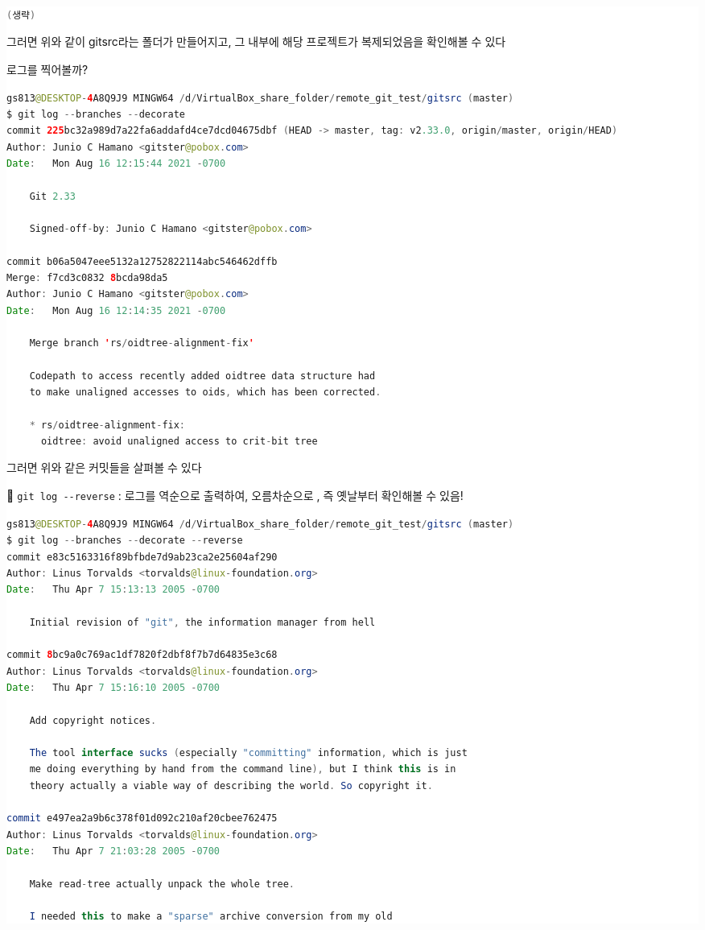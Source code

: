 ```java
(생략)
```

그러면 위와 같이 gitsrc라는 폴더가 만들어지고, 그 내부에 해당 프로젝트가 복제되었음을 확인해볼 수 있다

로그를 찍어볼까?

```java
gs813@DESKTOP-4A8Q9J9 MINGW64 /d/VirtualBox_share_folder/remote_git_test/gitsrc (master)
$ git log --branches --decorate
commit 225bc32a989d7a22fa6addafd4ce7dcd04675dbf (HEAD -> master, tag: v2.33.0, origin/master, origin/HEAD)
Author: Junio C Hamano <gitster@pobox.com>
Date:   Mon Aug 16 12:15:44 2021 -0700

    Git 2.33

    Signed-off-by: Junio C Hamano <gitster@pobox.com>

commit b06a5047eee5132a12752822114abc546462dffb
Merge: f7cd3c0832 8bcda98da5
Author: Junio C Hamano <gitster@pobox.com>
Date:   Mon Aug 16 12:14:35 2021 -0700

    Merge branch 'rs/oidtree-alignment-fix'

    Codepath to access recently added oidtree data structure had
    to make unaligned accesses to oids, which has been corrected.

    * rs/oidtree-alignment-fix:
      oidtree: avoid unaligned access to crit-bit tree
```

그러면 위와 같은 커밋들을 살펴볼 수 있다

🌟 `git log --reverse` : 로그를 역순으로 출력하여, 오름차순으로 , 즉 옛날부터 확인해볼 수 있음!

```java
gs813@DESKTOP-4A8Q9J9 MINGW64 /d/VirtualBox_share_folder/remote_git_test/gitsrc (master)
$ git log --branches --decorate --reverse
commit e83c5163316f89bfbde7d9ab23ca2e25604af290
Author: Linus Torvalds <torvalds@linux-foundation.org>
Date:   Thu Apr 7 15:13:13 2005 -0700

    Initial revision of "git", the information manager from hell

commit 8bc9a0c769ac1df7820f2dbf8f7b7d64835e3c68
Author: Linus Torvalds <torvalds@linux-foundation.org>
Date:   Thu Apr 7 15:16:10 2005 -0700

    Add copyright notices.

    The tool interface sucks (especially "committing" information, which is just
    me doing everything by hand from the command line), but I think this is in
    theory actually a viable way of describing the world. So copyright it.

commit e497ea2a9b6c378f01d092c210af20cbee762475
Author: Linus Torvalds <torvalds@linux-foundation.org>
Date:   Thu Apr 7 21:03:28 2005 -0700

    Make read-tree actually unpack the whole tree.

    I needed this to make a "sparse" archive conversion from my old
```
